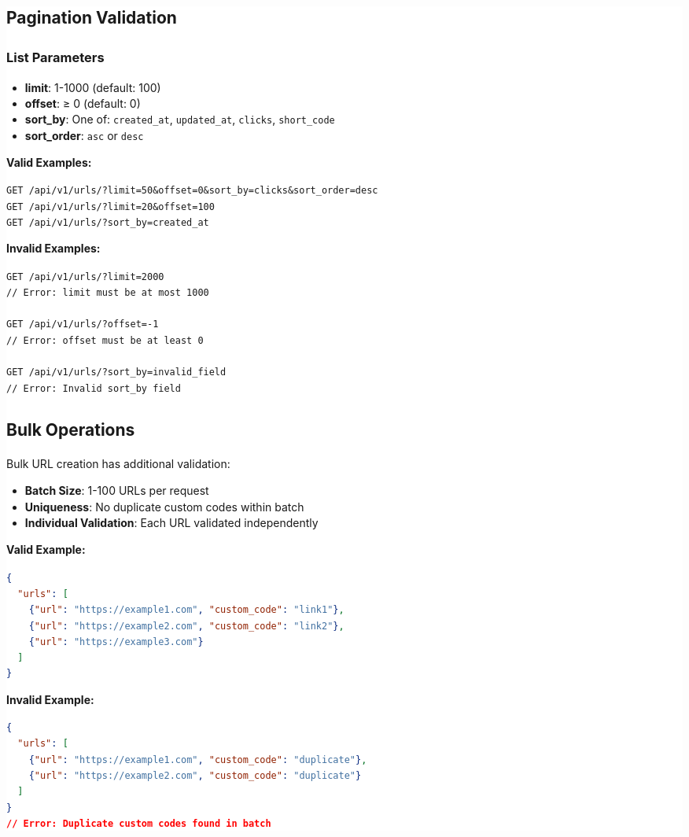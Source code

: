 ## Pagination Validation

### List Parameters

- **limit**: 1-1000 (default: 100)
- **offset**: ≥ 0 (default: 0)
- **sort_by**: One of: `created_at`, `updated_at`, `clicks`, `short_code`
- **sort_order**: `asc` or `desc`

**Valid Examples:**
```
GET /api/v1/urls/?limit=50&offset=0&sort_by=clicks&sort_order=desc
GET /api/v1/urls/?limit=20&offset=100
GET /api/v1/urls/?sort_by=created_at
```

**Invalid Examples:**
```
GET /api/v1/urls/?limit=2000
// Error: limit must be at most 1000

GET /api/v1/urls/?offset=-1
// Error: offset must be at least 0

GET /api/v1/urls/?sort_by=invalid_field
// Error: Invalid sort_by field
```

## Bulk Operations

Bulk URL creation has additional validation:

- **Batch Size**: 1-100 URLs per request
- **Uniqueness**: No duplicate custom codes within batch
- **Individual Validation**: Each URL validated independently

**Valid Example:**
```json
{
  "urls": [
    {"url": "https://example1.com", "custom_code": "link1"},
    {"url": "https://example2.com", "custom_code": "link2"},
    {"url": "https://example3.com"}
  ]
}
```

**Invalid Example:**
```json
{
  "urls": [
    {"url": "https://example1.com", "custom_code": "duplicate"},
    {"url": "https://example2.com", "custom_code": "duplicate"}
  ]
}
// Error: Duplicate custom codes found in batch
```

